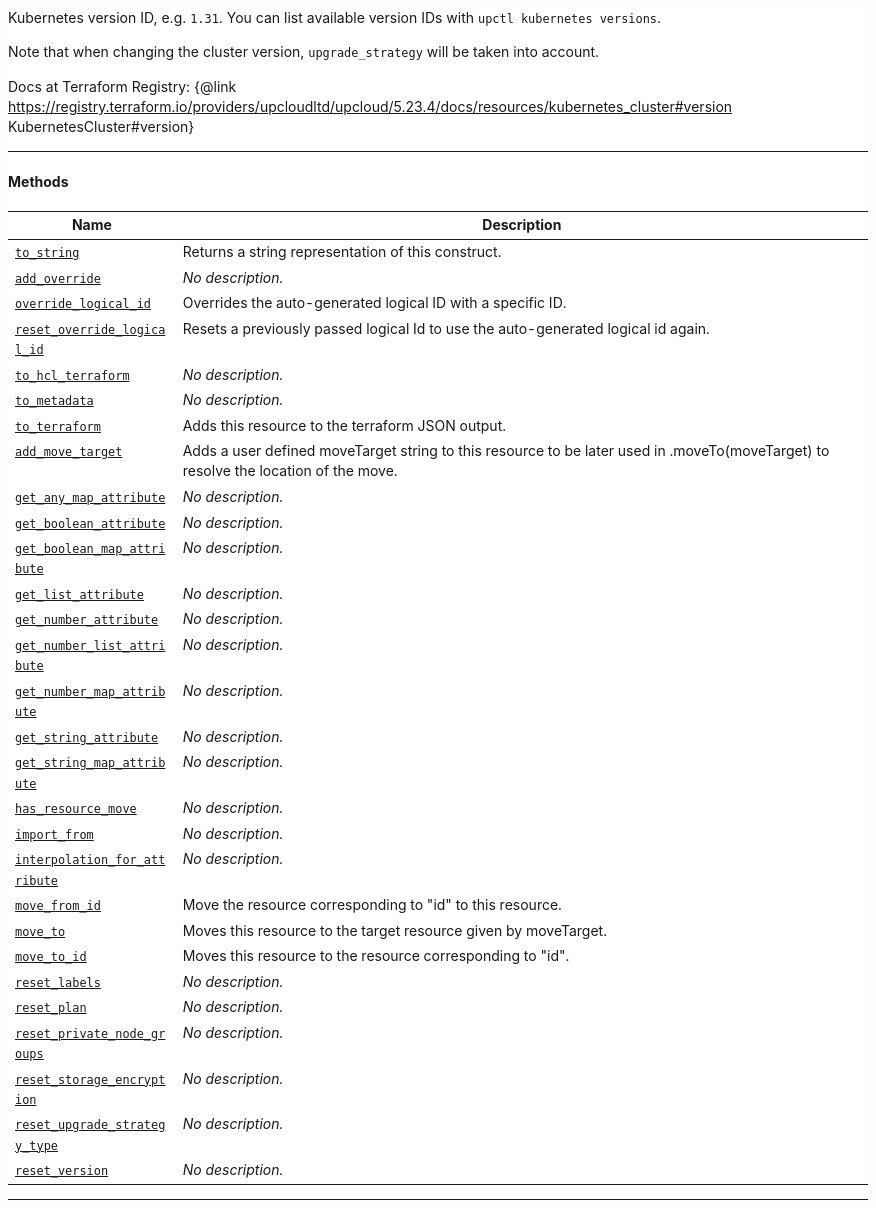 Kubernetes version ID, e.g. `1.31`. You can list available version IDs with `upctl kubernetes versions`.

Note that when changing the cluster version, `upgrade_strategy` will be taken into account.

Docs at Terraform Registry: {@link https://registry.terraform.io/providers/upcloudltd/upcloud/5.23.4/docs/resources/kubernetes_cluster#version KubernetesCluster#version}

---

#### Methods <a name="Methods" id="Methods"></a>

| **Name** | **Description** |
| --- | --- |
| <code><a href="#@cdktf/provider-upcloud.kubernetesCluster.KubernetesCluster.toString">to_string</a></code> | Returns a string representation of this construct. |
| <code><a href="#@cdktf/provider-upcloud.kubernetesCluster.KubernetesCluster.addOverride">add_override</a></code> | *No description.* |
| <code><a href="#@cdktf/provider-upcloud.kubernetesCluster.KubernetesCluster.overrideLogicalId">override_logical_id</a></code> | Overrides the auto-generated logical ID with a specific ID. |
| <code><a href="#@cdktf/provider-upcloud.kubernetesCluster.KubernetesCluster.resetOverrideLogicalId">reset_override_logical_id</a></code> | Resets a previously passed logical Id to use the auto-generated logical id again. |
| <code><a href="#@cdktf/provider-upcloud.kubernetesCluster.KubernetesCluster.toHclTerraform">to_hcl_terraform</a></code> | *No description.* |
| <code><a href="#@cdktf/provider-upcloud.kubernetesCluster.KubernetesCluster.toMetadata">to_metadata</a></code> | *No description.* |
| <code><a href="#@cdktf/provider-upcloud.kubernetesCluster.KubernetesCluster.toTerraform">to_terraform</a></code> | Adds this resource to the terraform JSON output. |
| <code><a href="#@cdktf/provider-upcloud.kubernetesCluster.KubernetesCluster.addMoveTarget">add_move_target</a></code> | Adds a user defined moveTarget string to this resource to be later used in .moveTo(moveTarget) to resolve the location of the move. |
| <code><a href="#@cdktf/provider-upcloud.kubernetesCluster.KubernetesCluster.getAnyMapAttribute">get_any_map_attribute</a></code> | *No description.* |
| <code><a href="#@cdktf/provider-upcloud.kubernetesCluster.KubernetesCluster.getBooleanAttribute">get_boolean_attribute</a></code> | *No description.* |
| <code><a href="#@cdktf/provider-upcloud.kubernetesCluster.KubernetesCluster.getBooleanMapAttribute">get_boolean_map_attribute</a></code> | *No description.* |
| <code><a href="#@cdktf/provider-upcloud.kubernetesCluster.KubernetesCluster.getListAttribute">get_list_attribute</a></code> | *No description.* |
| <code><a href="#@cdktf/provider-upcloud.kubernetesCluster.KubernetesCluster.getNumberAttribute">get_number_attribute</a></code> | *No description.* |
| <code><a href="#@cdktf/provider-upcloud.kubernetesCluster.KubernetesCluster.getNumberListAttribute">get_number_list_attribute</a></code> | *No description.* |
| <code><a href="#@cdktf/provider-upcloud.kubernetesCluster.KubernetesCluster.getNumberMapAttribute">get_number_map_attribute</a></code> | *No description.* |
| <code><a href="#@cdktf/provider-upcloud.kubernetesCluster.KubernetesCluster.getStringAttribute">get_string_attribute</a></code> | *No description.* |
| <code><a href="#@cdktf/provider-upcloud.kubernetesCluster.KubernetesCluster.getStringMapAttribute">get_string_map_attribute</a></code> | *No description.* |
| <code><a href="#@cdktf/provider-upcloud.kubernetesCluster.KubernetesCluster.hasResourceMove">has_resource_move</a></code> | *No description.* |
| <code><a href="#@cdktf/provider-upcloud.kubernetesCluster.KubernetesCluster.importFrom">import_from</a></code> | *No description.* |
| <code><a href="#@cdktf/provider-upcloud.kubernetesCluster.KubernetesCluster.interpolationForAttribute">interpolation_for_attribute</a></code> | *No description.* |
| <code><a href="#@cdktf/provider-upcloud.kubernetesCluster.KubernetesCluster.moveFromId">move_from_id</a></code> | Move the resource corresponding to "id" to this resource. |
| <code><a href="#@cdktf/provider-upcloud.kubernetesCluster.KubernetesCluster.moveTo">move_to</a></code> | Moves this resource to the target resource given by moveTarget. |
| <code><a href="#@cdktf/provider-upcloud.kubernetesCluster.KubernetesCluster.moveToId">move_to_id</a></code> | Moves this resource to the resource corresponding to "id". |
| <code><a href="#@cdktf/provider-upcloud.kubernetesCluster.KubernetesCluster.resetLabels">reset_labels</a></code> | *No description.* |
| <code><a href="#@cdktf/provider-upcloud.kubernetesCluster.KubernetesCluster.resetPlan">reset_plan</a></code> | *No description.* |
| <code><a href="#@cdktf/provider-upcloud.kubernetesCluster.KubernetesCluster.resetPrivateNodeGroups">reset_private_node_groups</a></code> | *No description.* |
| <code><a href="#@cdktf/provider-upcloud.kubernetesCluster.KubernetesCluster.resetStorageEncryption">reset_storage_encryption</a></code> | *No description.* |
| <code><a href="#@cdktf/provider-upcloud.kubernetesCluster.KubernetesCluster.resetUpgradeStrategyType">reset_upgrade_strategy_type</a></code> | *No description.* |
| <code><a href="#@cdktf/provider-upcloud.kubernetesCluster.KubernetesCluster.resetVersion">reset_version</a></code> | *No description.* |

---